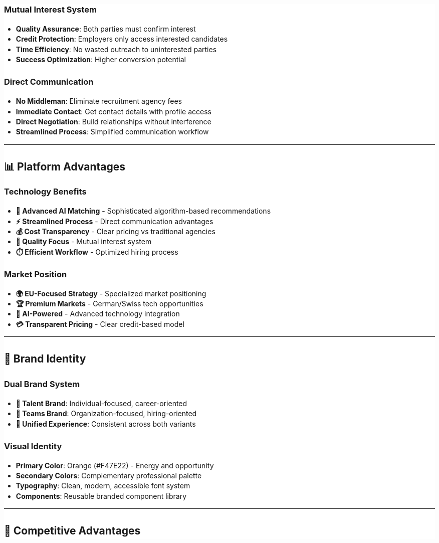 ### **Mutual Interest System**
- **Quality Assurance**: Both parties must confirm interest
- **Credit Protection**: Employers only access interested candidates
- **Time Efficiency**: No wasted outreach to uninterested parties
- **Success Optimization**: Higher conversion potential

### **Direct Communication**
- **No Middleman**: Eliminate recruitment agency fees
- **Immediate Contact**: Get contact details with profile access
- **Direct Negotiation**: Build relationships without interference
- **Streamlined Process**: Simplified communication workflow

---

## 📊 **Platform Advantages**

### **Technology Benefits**
- **🎯 Advanced AI Matching** - Sophisticated algorithm-based recommendations
- **⚡ Streamlined Process** - Direct communication advantages
- **💰 Cost Transparency** - Clear pricing vs traditional agencies
- **🔄 Quality Focus** - Mutual interest system
- **⏱️ Efficient Workflow** - Optimized hiring process

### **Market Position**
- **🌍 EU-Focused Strategy** - Specialized market positioning
- **🏆 Premium Markets** - German/Swiss tech opportunities
- **🤖 AI-Powered** - Advanced technology integration
- **💳 Transparent Pricing** - Clear credit-based model

---

## 🎨 **Brand Identity**

### **Dual Brand System**
- **👤 Talent Brand**: Individual-focused, career-oriented
- **🏢 Teams Brand**: Organization-focused, hiring-oriented
- **🎯 Unified Experience**: Consistent across both variants

### **Visual Identity**
- **Primary Color**: Orange (#F47E22) - Energy and opportunity
- **Secondary Colors**: Complementary professional palette
- **Typography**: Clean, modern, accessible font system
- **Components**: Reusable branded component library

---

## 🔮 **Competitive Advantages**
